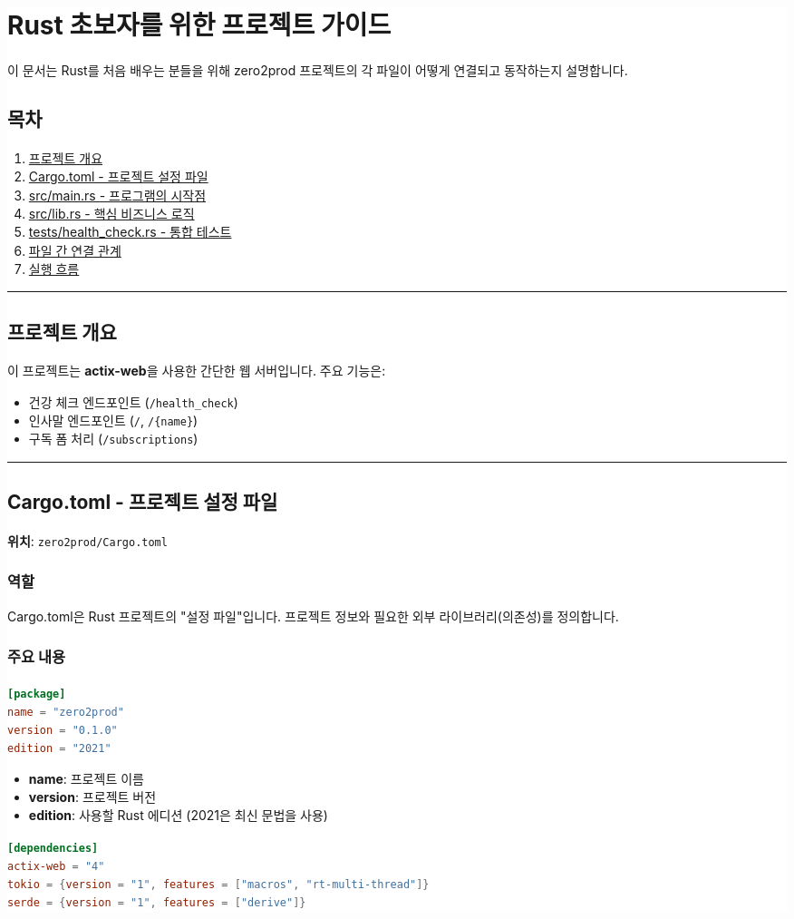 # Rust 초보자를 위한 프로젝트 가이드

이 문서는 Rust를 처음 배우는 분들을 위해 zero2prod 프로젝트의 각 파일이 어떻게 연결되고 동작하는지 설명합니다.

## 목차
1. [프로젝트 개요](#프로젝트-개요)
2. [Cargo.toml - 프로젝트 설정 파일](#cargotoml---프로젝트-설정-파일)
3. [src/main.rs - 프로그램의 시작점](#srcmainrs---프로그램의-시작점)
4. [src/lib.rs - 핵심 비즈니스 로직](#srclibrs---핵심-비즈니스-로직)
5. [tests/health_check.rs - 통합 테스트](#testshealth_checkrs---통합-테스트)
6. [파일 간 연결 관계](#파일-간-연결-관계)
7. [실행 흐름](#실행-흐름)

---

## 프로젝트 개요

이 프로젝트는 **actix-web**을 사용한 간단한 웹 서버입니다. 주요 기능은:
- 건강 체크 엔드포인트 (`/health_check`)
- 인사말 엔드포인트 (`/`, `/{name}`)
- 구독 폼 처리 (`/subscriptions`)

---

## Cargo.toml - 프로젝트 설정 파일

**위치**: `zero2prod/Cargo.toml`

### 역할
Cargo.toml은 Rust 프로젝트의 "설정 파일"입니다. 프로젝트 정보와 필요한 외부 라이브러리(의존성)를 정의합니다.

### 주요 내용

```toml
[package]
name = "zero2prod"
version = "0.1.0"
edition = "2021"
```

- **name**: 프로젝트 이름
- **version**: 프로젝트 버전
- **edition**: 사용할 Rust 에디션 (2021은 최신 문법을 사용)

```toml
[dependencies]
actix-web = "4"
tokio = {version = "1", features = ["macros", "rt-multi-thread"]}
serde = {version = "1", features = ["derive"]}
```
